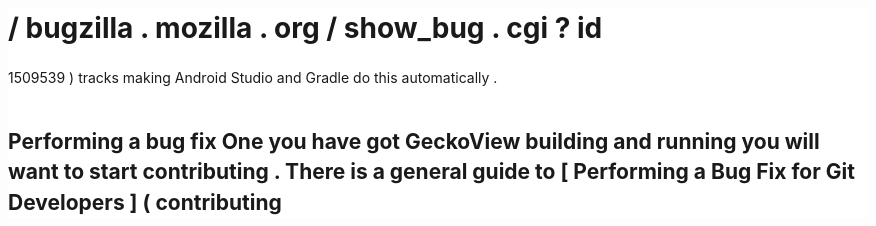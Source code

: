 /
bugzilla
.
mozilla
.
org
/
show_bug
.
cgi
?
id
=
1509539
)
tracks
making
Android
Studio
and
Gradle
do
this
automatically
.
#
#
Performing
a
bug
fix
One
you
have
got
GeckoView
building
and
running
you
will
want
to
start
contributing
.
There
is
a
general
guide
to
[
Performing
a
Bug
Fix
for
Git
Developers
]
(
contributing
-